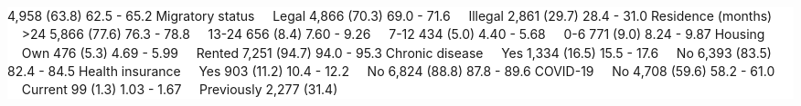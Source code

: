 <td headers="stat_0" class="gt_row gt_left">4,958 (63.8)</td>
<td headers="ci_stat_0" class="gt_row gt_left">62.5 - 65.2</td></tr>
    <tr><td headers="label" class="gt_row gt_left" style="font-weight: bold;">Migratory status</td>
<td headers="stat_0" class="gt_row gt_left"></td>
<td headers="ci_stat_0" class="gt_row gt_left"></td></tr>
    <tr><td headers="label" class="gt_row gt_left">    Legal</td>
<td headers="stat_0" class="gt_row gt_left">4,866 (70.3)</td>
<td headers="ci_stat_0" class="gt_row gt_left">69.0 - 71.6</td></tr>
    <tr><td headers="label" class="gt_row gt_left">    Illegal</td>
<td headers="stat_0" class="gt_row gt_left">2,861 (29.7)</td>
<td headers="ci_stat_0" class="gt_row gt_left">28.4 - 31.0</td></tr>
    <tr><td headers="label" class="gt_row gt_left" style="font-weight: bold;">Residence (months)</td>
<td headers="stat_0" class="gt_row gt_left"></td>
<td headers="ci_stat_0" class="gt_row gt_left"></td></tr>
    <tr><td headers="label" class="gt_row gt_left">    &gt;24</td>
<td headers="stat_0" class="gt_row gt_left">5,866 (77.6)</td>
<td headers="ci_stat_0" class="gt_row gt_left">76.3 - 78.8</td></tr>
    <tr><td headers="label" class="gt_row gt_left">    13-24</td>
<td headers="stat_0" class="gt_row gt_left">656 (8.4)</td>
<td headers="ci_stat_0" class="gt_row gt_left">7.60 - 9.26</td></tr>
    <tr><td headers="label" class="gt_row gt_left">    7-12</td>
<td headers="stat_0" class="gt_row gt_left">434 (5.0)</td>
<td headers="ci_stat_0" class="gt_row gt_left">4.40 - 5.68</td></tr>
    <tr><td headers="label" class="gt_row gt_left">    0-6</td>
<td headers="stat_0" class="gt_row gt_left">771 (9.0)</td>
<td headers="ci_stat_0" class="gt_row gt_left">8.24 - 9.87</td></tr>
    <tr><td headers="label" class="gt_row gt_left" style="font-weight: bold;">Housing</td>
<td headers="stat_0" class="gt_row gt_left"></td>
<td headers="ci_stat_0" class="gt_row gt_left"></td></tr>
    <tr><td headers="label" class="gt_row gt_left">    Own</td>
<td headers="stat_0" class="gt_row gt_left">476 (5.3)</td>
<td headers="ci_stat_0" class="gt_row gt_left">4.69 - 5.99</td></tr>
    <tr><td headers="label" class="gt_row gt_left">    Rented</td>
<td headers="stat_0" class="gt_row gt_left">7,251 (94.7)</td>
<td headers="ci_stat_0" class="gt_row gt_left">94.0 - 95.3</td></tr>
    <tr><td headers="label" class="gt_row gt_left" style="font-weight: bold;">Chronic disease</td>
<td headers="stat_0" class="gt_row gt_left"></td>
<td headers="ci_stat_0" class="gt_row gt_left"></td></tr>
    <tr><td headers="label" class="gt_row gt_left">    Yes</td>
<td headers="stat_0" class="gt_row gt_left">1,334 (16.5)</td>
<td headers="ci_stat_0" class="gt_row gt_left">15.5 - 17.6</td></tr>
    <tr><td headers="label" class="gt_row gt_left">    No</td>
<td headers="stat_0" class="gt_row gt_left">6,393 (83.5)</td>
<td headers="ci_stat_0" class="gt_row gt_left">82.4 - 84.5</td></tr>
    <tr><td headers="label" class="gt_row gt_left" style="font-weight: bold;">Health insurance</td>
<td headers="stat_0" class="gt_row gt_left"></td>
<td headers="ci_stat_0" class="gt_row gt_left"></td></tr>
    <tr><td headers="label" class="gt_row gt_left">    Yes</td>
<td headers="stat_0" class="gt_row gt_left">903 (11.2)</td>
<td headers="ci_stat_0" class="gt_row gt_left">10.4 - 12.2</td></tr>
    <tr><td headers="label" class="gt_row gt_left">    No</td>
<td headers="stat_0" class="gt_row gt_left">6,824 (88.8)</td>
<td headers="ci_stat_0" class="gt_row gt_left">87.8 - 89.6</td></tr>
    <tr><td headers="label" class="gt_row gt_left" style="font-weight: bold;">COVID-19</td>
<td headers="stat_0" class="gt_row gt_left"></td>
<td headers="ci_stat_0" class="gt_row gt_left"></td></tr>
    <tr><td headers="label" class="gt_row gt_left">    No</td>
<td headers="stat_0" class="gt_row gt_left">4,708 (59.6)</td>
<td headers="ci_stat_0" class="gt_row gt_left">58.2 - 61.0</td></tr>
    <tr><td headers="label" class="gt_row gt_left">    Current</td>
<td headers="stat_0" class="gt_row gt_left">99 (1.3)</td>
<td headers="ci_stat_0" class="gt_row gt_left">1.03 - 1.67</td></tr>
    <tr><td headers="label" class="gt_row gt_left">    Previously</td>
<td headers="stat_0" class="gt_row gt_left">2,277 (31.4)</td>